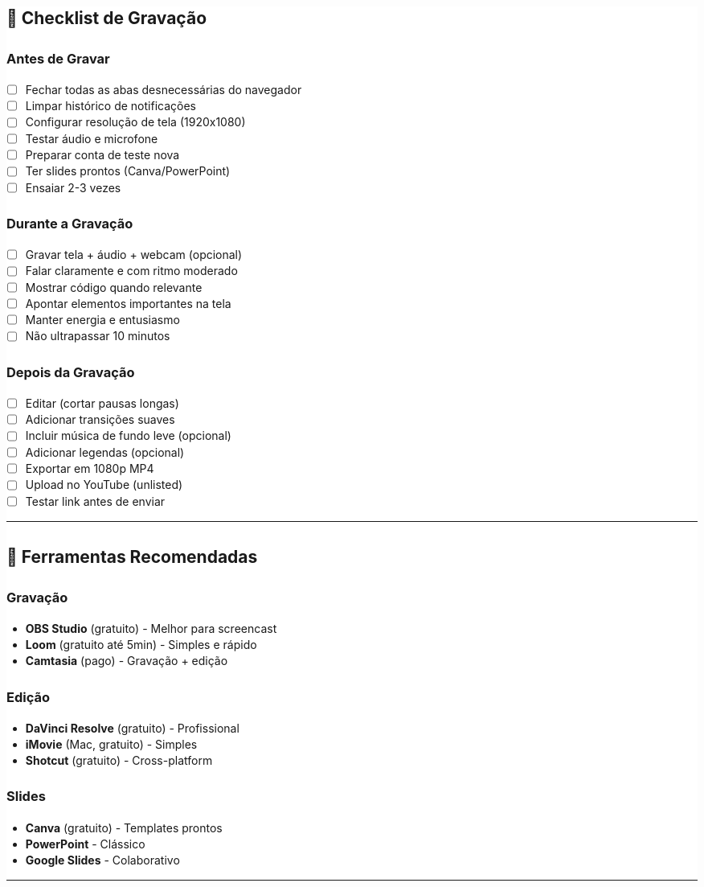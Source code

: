 
## 📝 Checklist de Gravação

### Antes de Gravar
- [ ] Fechar todas as abas desnecessárias do navegador
- [ ] Limpar histórico de notificações
- [ ] Configurar resolução de tela (1920x1080)
- [ ] Testar áudio e microfone
- [ ] Preparar conta de teste nova
- [ ] Ter slides prontos (Canva/PowerPoint)
- [ ] Ensaiar 2-3 vezes

### Durante a Gravação
- [ ] Gravar tela + áudio + webcam (opcional)
- [ ] Falar claramente e com ritmo moderado
- [ ] Mostrar código quando relevante
- [ ] Apontar elementos importantes na tela
- [ ] Manter energia e entusiasmo
- [ ] Não ultrapassar 10 minutos

### Depois da Gravação
- [ ] Editar (cortar pausas longas)
- [ ] Adicionar transições suaves
- [ ] Incluir música de fundo leve (opcional)
- [ ] Adicionar legendas (opcional)
- [ ] Exportar em 1080p MP4
- [ ] Upload no YouTube (unlisted)
- [ ] Testar link antes de enviar

---

## 🎥 Ferramentas Recomendadas

### Gravação
- **OBS Studio** (gratuito) - Melhor para screencast
- **Loom** (gratuito até 5min) - Simples e rápido
- **Camtasia** (pago) - Gravação + edição

### Edição
- **DaVinci Resolve** (gratuito) - Profissional
- **iMovie** (Mac, gratuito) - Simples
- **Shotcut** (gratuito) - Cross-platform

### Slides
- **Canva** (gratuito) - Templates prontos
- **PowerPoint** - Clássico
- **Google Slides** - Colaborativo

---
